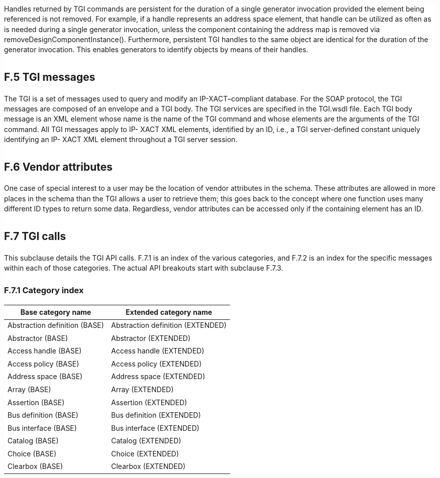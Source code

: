 Handles returned by TGI commands are persistent for the duration of a single generator invocation provided
the element being referenced is not removed. For example, if a handle represents an address space element,
that handle can be utilized as often as is needed during a single generator invocation, unless the component
containing the address map is removed via removeDesignComponentInstance(). Furthermore, persistent
TGI handles to the same object are identical for the duration of the generator invocation. This enables
generators to identify objects by means of their handles.

## F.5 TGI messages

The TGI is a set of messages used to query and modify an IP-XACT–compliant database. For the SOAP
protocol, the TGI messages are composed of an envelope and a TGI body. The TGI services are specified in
the TGI.wsdl file. Each TGI body message is an XML element whose name is the name of the TGI
command and whose elements are the arguments of the TGI command. All TGI messages apply to IP-
XACT XML elements, identified by an ID, i.e., a TGI server-defined constant uniquely identifying an IP-
XACT XML element throughout a TGI server session.

## F.6 Vendor attributes

One case of special interest to a user may be the location of vendor attributes in the schema. These attributes
are allowed in more places in the schema than the TGI allows a user to retrieve them; this goes back to the
concept where one function uses many different ID types to return some data. Regardless, vendor attributes
can be accessed only if the containing element has an ID.

## F.7 TGI calls

This subclause details the TGI API calls. F.7.1 is an index of the various categories, and F.7.2 is an index for
the specific messages within each of those categories. The actual API breakouts start with subclause F.7.3.

### F.7.1 Category index

| Base category name            | Extended category name            |
|-------------------------------|-----------------------------------|
| Abstraction definition (BASE) | Abstraction definition (EXTENDED) |
| Abstractor (BASE)             | Abstractor (EXTENDED)             |
| Access handle (BASE)          | Access handle (EXTENDED)          |
| Access policy (BASE)          | Access policy (EXTENDED)          |
| Address space (BASE)          | Address space (EXTENDED)          |
| Array (BASE)                  | Array (EXTENDED)                  |
| Assertion (BASE)              | Assertion (EXTENDED)              |
| Bus definition (BASE)         | Bus definition (EXTENDED)         |
| Bus interface (BASE)          | Bus interface (EXTENDED)          |
| Catalog (BASE)                | Catalog (EXTENDED)                |
| Choice (BASE)                 | Choice (EXTENDED)                 |
| Clearbox (BASE)               | Clearbox (EXTENDED)               |
